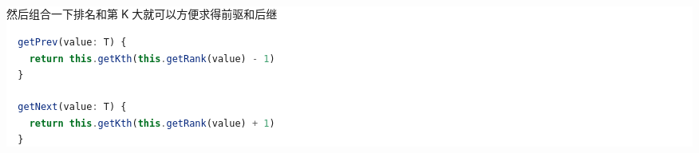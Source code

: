 然后组合一下排名和第 K 大就可以方便求得前驱和后继

```typescript
  getPrev(value: T) {
    return this.getKth(this.getRank(value) - 1)
  }

  getNext(value: T) {
    return this.getKth(this.getRank(value) + 1)
  }
```
